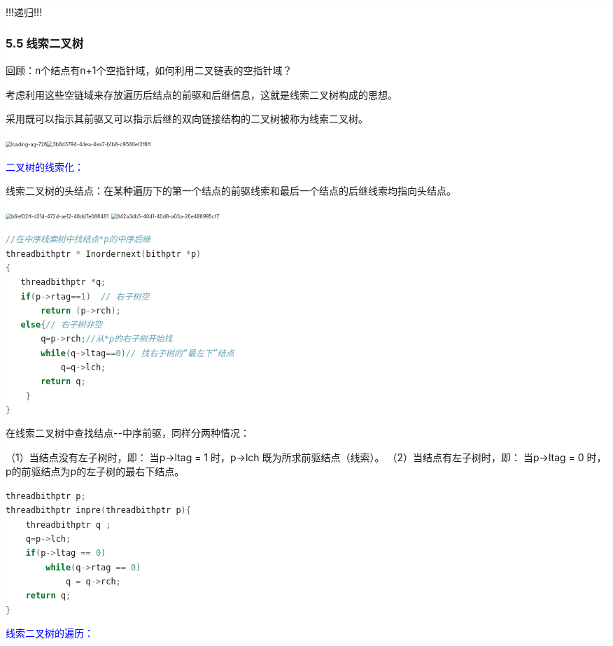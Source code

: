!!!递归!!!

### 5.5   线索二叉树

回顾：n个结点有n+1个空指针域，如何利用二叉链表的空指针域？

考虑利用这些空链域来存放遍历后结点的前驱和后继信息，这就是线索二叉树构成的思想。

采用既可以指示其前驱又可以指示后继的双向链接结构的二叉树被称为线索二叉树。

<img title="" src="file:///D:/Users/asus/Pictures/Typedown/b8da8f8b-9b80-49a9-b6c7-784c8a45a4a1.png" alt="loading-ag-726" style="zoom:50%;"><img src="file:///D:/Users/asus/Pictures/Typedown/3b6d3794-4dea-4ea7-b1b8-c9580ef2f6ff.png" title="" alt="3b6d3794-4dea-4ea7-b1b8-c9580ef2f6ff" style="zoom:50%;">

<font color = 'blue'>二叉树的线索化：</font>

线索二叉树的头结点：在某种遍历下的第一个结点的前驱线索和最后一个结点的后继线索均指向头结点。

<img src="file:///D:/Users/asus/Pictures/Typedown/b6ef02ff-d31d-472d-ae12-48dd7e088481.png" title="" alt="b6ef02ff-d31d-472d-ae12-48dd7e088481" style="zoom:50%;">

<img src="file:///D:/Users/asus/Pictures/Typedown/842a3db5-40d1-40d8-a03a-26e488995cf7.png" title="" alt="842a3db5-40d1-40d8-a03a-26e488995cf7" style="zoom:50%;">

```c
//在中序线索树中找结点*p的中序后继
threadbithptr * Inordernext(bithptr *p)
{
   threadbithptr *q;
   if(p->rtag==1)  // 右子树空
       return (p->rch);
   else{// 右子树非空
       q=p->rch;//从*p的右子树开始找
       while(q->ltag==0)// 找右子树的“最左下”结点
           q=q->lch;
       return q;
    }
}
```

在线索二叉树中查找结点--中序前驱，同样分两种情况：

（1）当结点没有左子树时，即：
   当p->ltag = 1 时，p->lch 既为所求前驱结点（线索）。
（2）当结点有左子树时，即：
   当p->ltag = 0 时，p的前驱结点为p的左子树的最右下结点。

```c
threadbithptr p;
threadbithptr inpre(threadbithptr p){
    threadbithptr q ;
    q=p->lch;
    if(p->ltag == 0)
        while(q->rtag == 0)
            q = q->rch;
    return q; 
}
```

<font color = 'blue'>线索二叉树的遍历：</font>
